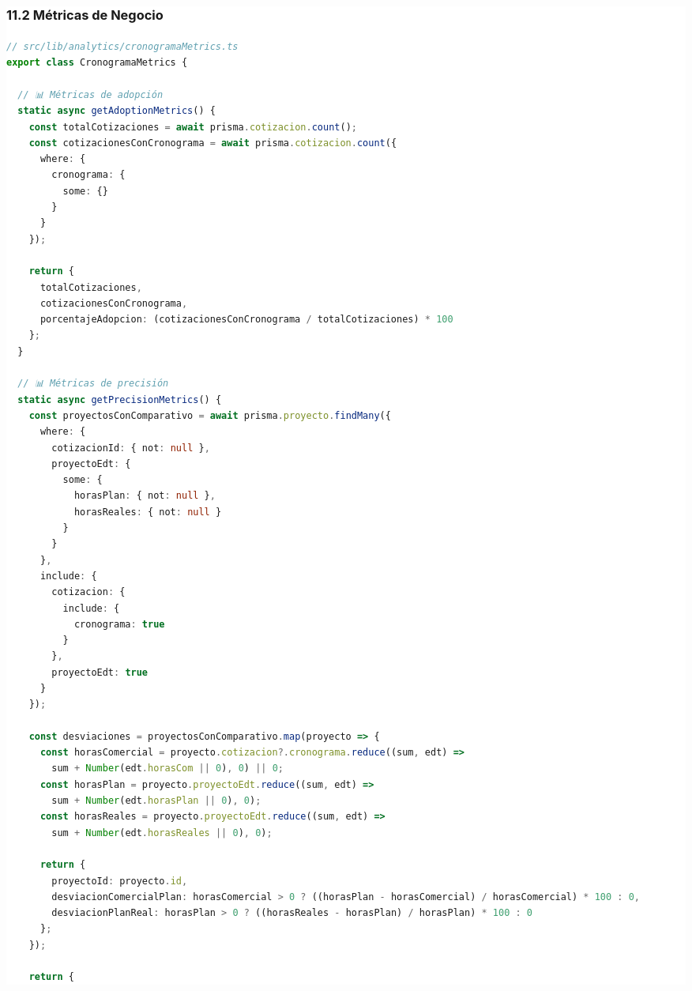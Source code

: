 ### 11.2 Métricas de Negocio

```typescript
// src/lib/analytics/cronogramaMetrics.ts
export class CronogramaMetrics {
  
  // 📊 Métricas de adopción
  static async getAdoptionMetrics() {
    const totalCotizaciones = await prisma.cotizacion.count();
    const cotizacionesConCronograma = await prisma.cotizacion.count({
      where: {
        cronograma: {
          some: {}
        }
      }
    });

    return {
      totalCotizaciones,
      cotizacionesConCronograma,
      porcentajeAdopcion: (cotizacionesConCronograma / totalCotizaciones) * 100
    };
  }

  // 📊 Métricas de precisión
  static async getPrecisionMetrics() {
    const proyectosConComparativo = await prisma.proyecto.findMany({
      where: {
        cotizacionId: { not: null },
        proyectoEdt: {
          some: {
            horasPlan: { not: null },
            horasReales: { not: null }
          }
        }
      },
      include: {
        cotizacion: {
          include: {
            cronograma: true
          }
        },
        proyectoEdt: true
      }
    });

    const desviaciones = proyectosConComparativo.map(proyecto => {
      const horasComercial = proyecto.cotizacion?.cronograma.reduce((sum, edt) => 
        sum + Number(edt.horasCom || 0), 0) || 0;
      const horasPlan = proyecto.proyectoEdt.reduce((sum, edt) => 
        sum + Number(edt.horasPlan || 0), 0);
      const horasReales = proyecto.proyectoEdt.reduce((sum, edt) => 
        sum + Number(edt.horasReales || 0), 0);

      return {
        proyectoId: proyecto.id,
        desviacionComercialPlan: horasComercial > 0 ? ((horasPlan - horasComercial) / horasComercial) * 100 : 0,
        desviacionPlanReal: horasPlan > 0 ? ((horasReales - horasPlan) / horasPlan) * 100 : 0
      };
    });

    return {
```